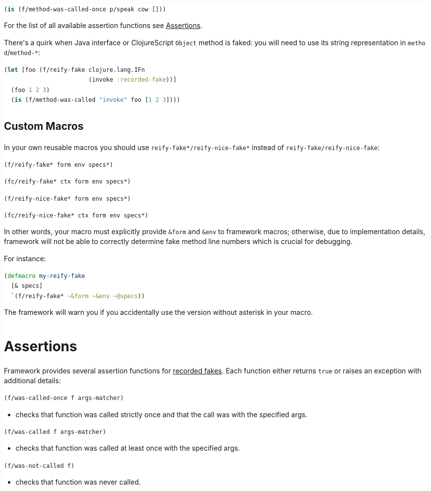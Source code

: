 ```clj
(is (f/method-was-called-once p/speak cow []))
```

For the list of all available assertion functions see [Assertions](#assertions).

There's a quirk when Java interface or ClojureScript `Object` method is faked: you will need to use its
string representation in `method`/`method-*`:

```clj
(let [foo (f/reify-fake clojure.lang.IFn
                        (invoke :recorded-fake))]
  (foo 1 2 3)
  (is (f/method-was-called "invoke" foo [1 2 3])))
```

## Custom Macros

In your own reusable macros you should use `reify-fake*/reify-nice-fake*` 
instead of `reify-fake/reify-nice-fake`:

`(f/reify-fake* form env specs*)`

`(fc/reify-fake* ctx form env specs*)`

`(f/reify-nice-fake* form env specs*)`

`(fc/reify-nice-fake* ctx form env specs*)`

In other words, your macro must explicitly provide `&form` and `&env` to framework macros; 
otherwise, due to implementation details, framework will not be 
able to correctly determine fake method line numbers which is crucial for debugging. 

For instance:

```clj
(defmacro my-reify-fake
  [& specs]
  `(f/reify-fake* ~&form ~&env ~@specs))
```

The framework will warn you if you accidentally use the version without asterisk 
in your macro.

# Assertions

Framework provides several assertion functions for [recorded fakes](#recorded-fake). 
Each function either returns `true` or raises an exception with additional details:

`(f/was-called-once f args-matcher)`
- checks that function was called strictly once and that the call was with the specified args.

`(f/was-called f args-matcher)`
- checks that function was called at least once with the specified args.

`(f/was-not-called f)`
- checks that function was never called.
